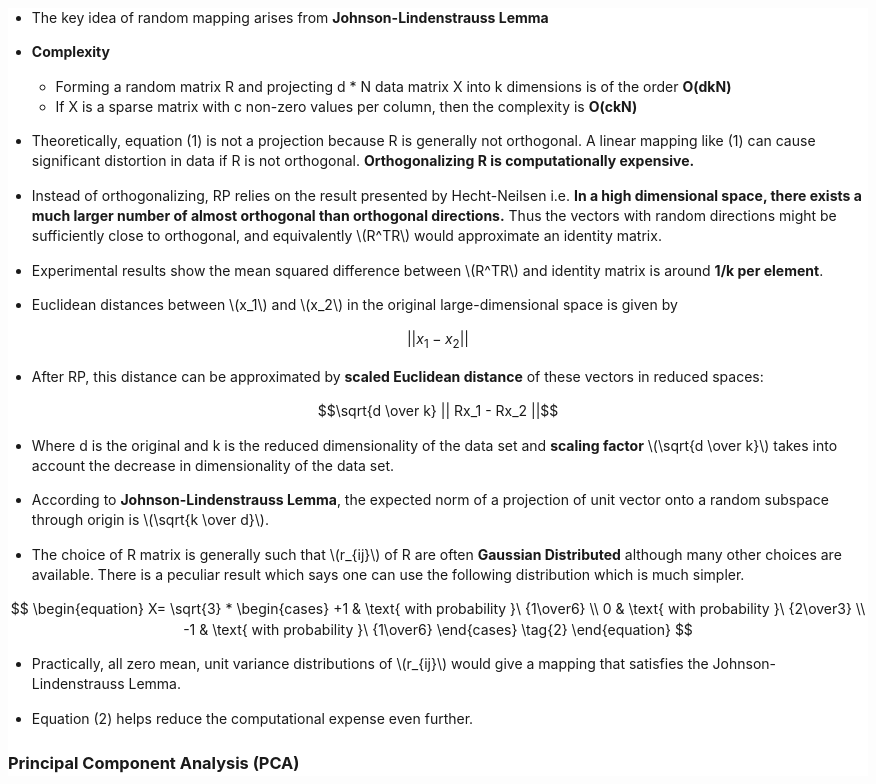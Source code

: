 * The key idea of random mapping arises from **Johnson-Lindenstrauss Lemma**

* **Complexity**
  * Forming a random matrix R and projecting d * N data matrix X into k dimensions is of the order **O(dkN)**
  * If X is a sparse matrix with c non-zero values per column, then the complexity is **O(ckN)**

* Theoretically, equation (1) is not a projection because R is generally not orthogonal. A linear mapping like (1) can cause significant distortion in data if R is not orthogonal. **Orthogonalizing R is computationally expensive.**

* Instead of orthogonalizing, RP relies on the result presented by Hecht-Neilsen i.e. **In a high dimensional space, there exists a much larger number of almost orthogonal than orthogonal directions.** Thus the vectors with random directions might be sufficiently close to orthogonal, and equivalently \\(R^TR\\) would approximate an identity matrix.

* Experimental results show the mean squared difference between \\(R^TR\\) and identity matrix is around **1/k per element**.

* Euclidean distances between \\(x_1\\) and \\(x_2\\) in the original large-dimensional space is given by

$$||x_1 - x_2||$$

* After RP, this distance can be approximated by **scaled Euclidean distance** of these vectors in reduced spaces:

$$\sqrt{d \over k} || Rx_1 - Rx_2 ||$$

  * Where d is the original and k is the reduced dimensionality of the data set and **scaling factor** \\(\sqrt{d \over k}\\) takes into account the decrease in dimensionality of the data set.

* According to **Johnson-Lindenstrauss Lemma**, the expected norm of a projection of unit vector onto a random subspace through origin is \\(\sqrt{k \over d}\\).

* The choice of R matrix is generally such that \\(r_{ij}\\) of R are often **Gaussian Distributed** although many other choices are available. There is a peculiar result which says one can use the following distribution which is much simpler.

$$
  \begin{equation}
    X= \sqrt{3} * 
    \begin{cases}
      +1 & \text{ with probability }\ {1\over6} \\
      0 & \text{ with probability }\ {2\over3} \\
      -1 & \text{ with probability }\ {1\over6}
    \end{cases}
    \tag{2}
  \end{equation}
$$

* Practically, all zero mean, unit variance distributions of \\(r_{ij}\\) would give a mapping that satisfies the Johnson-Lindenstrauss Lemma.

* Equation (2) helps reduce the computational expense even further.

### Principal Component Analysis (PCA)
